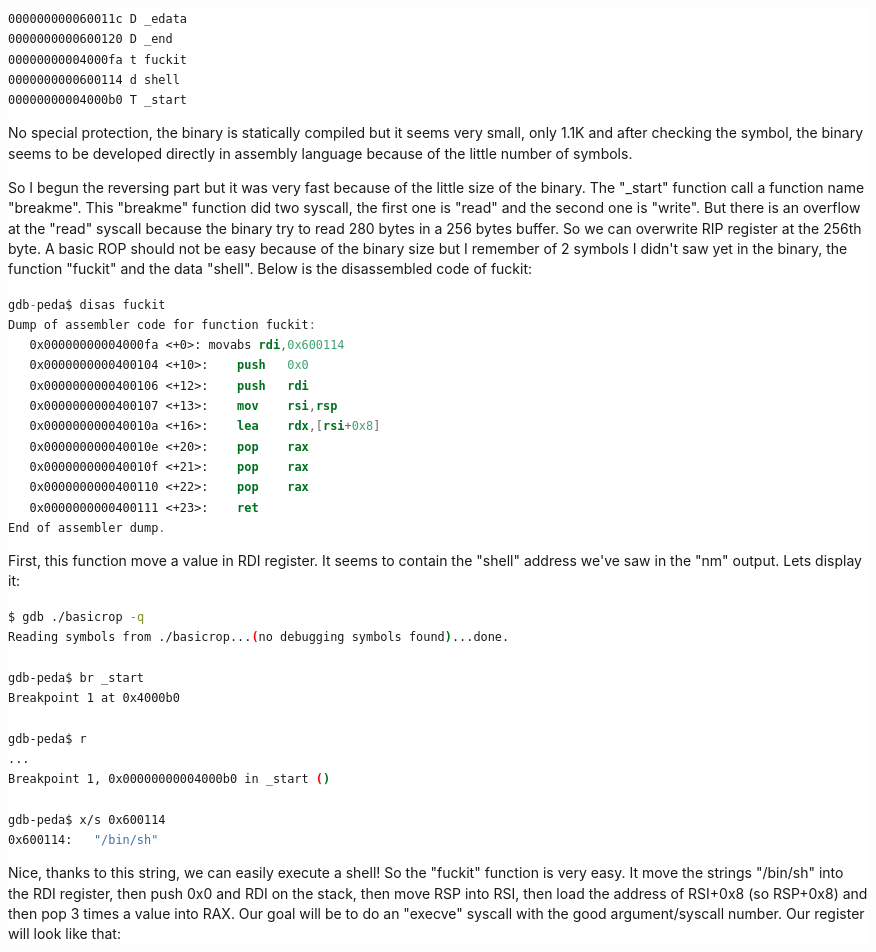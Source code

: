 ```bash
000000000060011c D _edata
0000000000600120 D _end
00000000004000fa t fuckit
0000000000600114 d shell
00000000004000b0 T _start
```

No special protection, the binary is statically compiled but it seems very small, only 1.1K and after checking the symbol, the binary seems to be developed directly in assembly language because of the little number of symbols.

So I begun the reversing part but it was very fast because of the little size of the binary. The "_start" function call a function name "breakme". This "breakme" function did two syscall, the first one is "read" and the second one is "write". But there is an overflow at the "read" syscall because the binary try to read 280 bytes in a 256 bytes buffer. So we can overwrite RIP register at the 256th byte. A basic ROP should not be easy because of the binary size but I remember of 2 symbols I didn't saw yet in the binary, the function "fuckit" and the data "shell". Below is the disassembled code of fuckit:
```nasm
gdb-peda$ disas fuckit 
Dump of assembler code for function fuckit:
   0x00000000004000fa <+0>:	movabs rdi,0x600114
   0x0000000000400104 <+10>:	push   0x0
   0x0000000000400106 <+12>:	push   rdi
   0x0000000000400107 <+13>:	mov    rsi,rsp
   0x000000000040010a <+16>:	lea    rdx,[rsi+0x8]
   0x000000000040010e <+20>:	pop    rax
   0x000000000040010f <+21>:	pop    rax
   0x0000000000400110 <+22>:	pop    rax
   0x0000000000400111 <+23>:	ret    
End of assembler dump.
```

First, this function move a value in RDI register. It seems to contain the "shell" address we've saw in the "nm" output. Lets display it:
```bash
$ gdb ./basicrop -q
Reading symbols from ./basicrop...(no debugging symbols found)...done.

gdb-peda$ br _start
Breakpoint 1 at 0x4000b0

gdb-peda$ r
...
Breakpoint 1, 0x00000000004000b0 in _start ()

gdb-peda$ x/s 0x600114
0x600114:	"/bin/sh"
```

Nice, thanks to this string, we can easily execute a shell! So the "fuckit" function is very easy. It move the strings "/bin/sh" into the RDI register, then push 0x0 and RDI on the stack, then move RSP into RSI, then load the address of RSI+0x8 (so RSP+0x8) and then pop 3 times a value into RAX. Our goal will be to do an "execve" syscall with the good argument/syscall number. Our register will look like that: 
